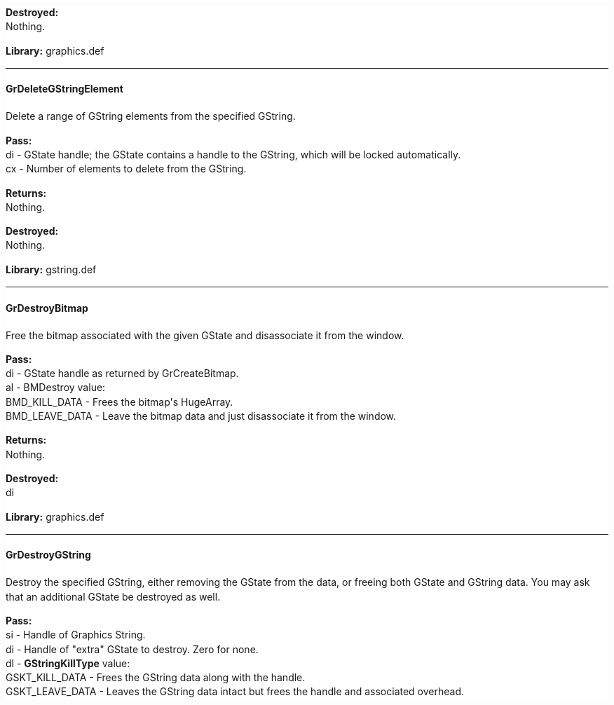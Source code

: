 **Destroyed:**  
Nothing.

**Library:** graphics.def

----------
#### GrDeleteGStringElement
Delete a range of GString elements from the specified GString.

**Pass:**  
di - GState handle; the GState contains a handle to the GString, 
which will be locked automatically.  
cx - Number of elements to delete from the GString.

**Returns:**  
Nothing.

**Destroyed:**  
Nothing.

**Library:** gstring.def

----------
#### GrDestroyBitmap
Free the bitmap associated with the given GState and disassociate it from 
the window.

**Pass:**  
di - GState handle as returned by GrCreateBitmap.  
al - BMDestroy value:  
BMD_KILL_DATA - Frees the bitmap's HugeArray.  
BMD_LEAVE_DATA - Leave the bitmap data and just disassociate 
it from the window.

**Returns:**  
Nothing.

**Destroyed:**  
di

**Library:** graphics.def

----------
#### GrDestroyGString
Destroy the specified GString, either removing the GState from the data, or 
freeing both GState and GString data. You may ask that an additional 
GState be destroyed as well.

**Pass:**  
si - Handle of Graphics String.  
di - Handle of "extra" GState to destroy. Zero for none.  
dl - **GStringKillType** value:  
GSKT_KILL_DATA - Frees the GString data along with the  handle.  
GSKT_LEAVE_DATA - Leaves the GString data intact but frees the 
handle and associated overhead.
